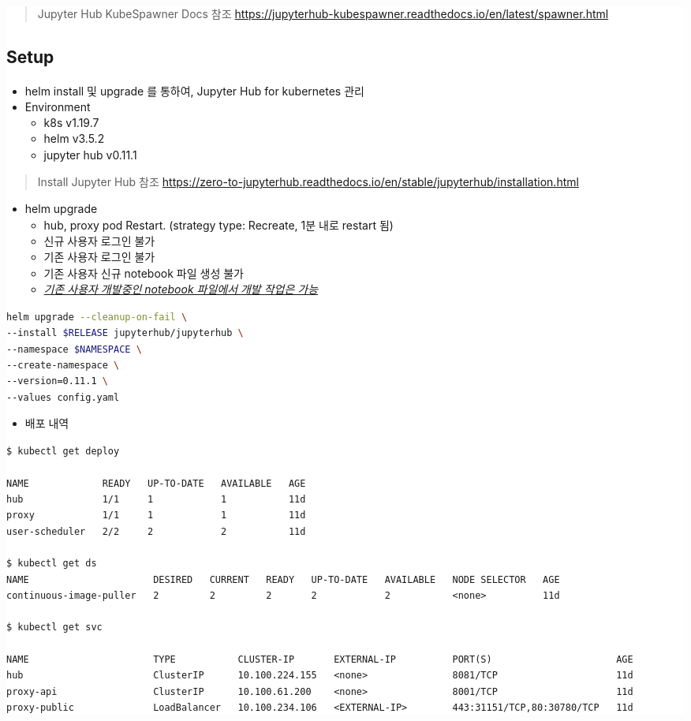 > Jupyter Hub KubeSpawner Docs 참조
<https://jupyterhub-kubespawner.readthedocs.io/en/latest/spawner.html>


## Setup

- helm install 및 upgrade 를 통하여, Jupyter Hub for kubernetes 관리
- Environment
  - k8s v1.19.7
  - helm v3.5.2
  - jupyter hub v0.11.1
> Install Jupyter Hub 참조
<https://zero-to-jupyterhub.readthedocs.io/en/stable/jupyterhub/installation.html>

- helm upgrade
  - hub, proxy pod Restart. (strategy type: Recreate, 1분 내로 restart 됨)
  - 신규 사용자 로그인 불가
  - 기존 사용자 로그인 불가
  - 기존 사용자 신규 notebook 파일 생성 불가
  - <u>*기존 사용자 개발중인 notebook 파일에서 개발 작업은 가능*</u>

```sh
helm upgrade --cleanup-on-fail \
--install $RELEASE jupyterhub/jupyterhub \
--namespace $NAMESPACE \
--create-namespace \
--version=0.11.1 \
--values config.yaml
```

- 배포 내역
```
$ kubectl get deploy

NAME             READY   UP-TO-DATE   AVAILABLE   AGE
hub              1/1     1            1           11d
proxy            1/1     1            1           11d
user-scheduler   2/2     2            2           11d

$ kubectl get ds
NAME                      DESIRED   CURRENT   READY   UP-TO-DATE   AVAILABLE   NODE SELECTOR   AGE
continuous-image-puller   2         2         2       2            2           <none>          11d

$ kubectl get svc

NAME                      TYPE           CLUSTER-IP       EXTERNAL-IP          PORT(S)                      AGE
hub                       ClusterIP      10.100.224.155   <none>               8081/TCP                     11d
proxy-api                 ClusterIP      10.100.61.200    <none>               8001/TCP                     11d
proxy-public              LoadBalancer   10.100.234.106   <EXTERNAL-IP>        443:31151/TCP,80:30780/TCP   11d
```
